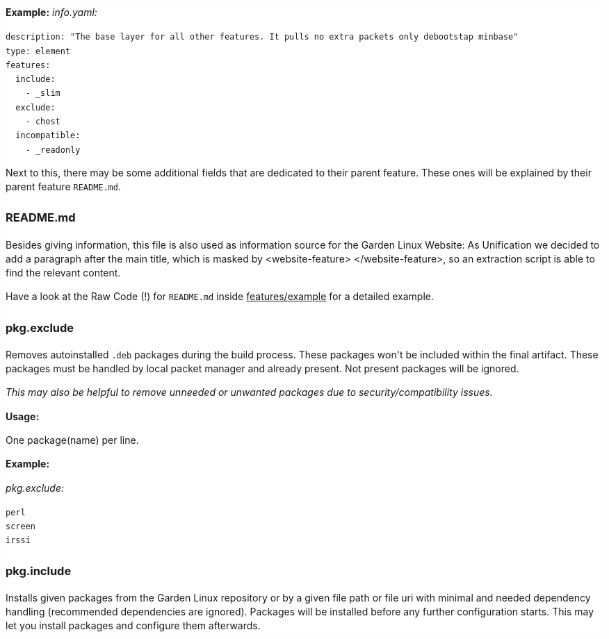 **Example:**
*info.yaml:*
```
description: "The base layer for all other features. It pulls no extra packets only debootstap minbase"
type: element
features:
  include:
    - _slim
  exclude:
    - chost
  incompatible:
    - _readonly
```

Next to this, there may be some additional fields that are dedicated to their parent feature. These ones will be explained by their parent feature `README.md`.


### README.md

Besides giving information, this file is also used as information source for the Garden Linux Website: As Unification we decided to add a paragraph after the main title, which is masked by \<website-feature> \</website-feature>, so an extraction script is able to find the relevant content.

Have a look at the Raw Code (!) for `README.md` inside [features/example](../features/example) for a detailed example.


### pkg.exclude
Removes autoinstalled `.deb` packages during the build process. These packages won't be included within the final artifact. These packages must be handled by local packet manager and already present. Not present packages will be ignored.

*This may also be helpful to remove unneeded or unwanted packages due to security/compatibility issues.*

**Usage:**

One package(name) per line.

**Example:**

*pkg.exclude:*
```
perl
screen
irssi
```


### pkg.include
Installs given packages from the Garden Linux repository or by a given file path or file uri with minimal and needed dependency handling (recommended dependencies are ignored). Packages will be installed before any further configuration starts. This may let you install packages and configure them afterwards.
